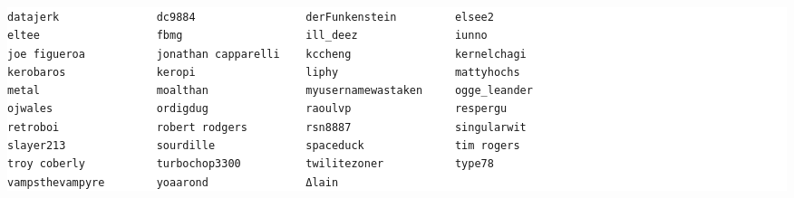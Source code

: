 ```
datajerk               dc9884                 derFunkenstein         elsee2
eltee                  fbmg                   ill_deez               iunno
joe figueroa           jonathan capparelli    kccheng                kernelchagi
kerobaros              keropi                 liphy                  mattyhochs
metal                  moalthan               myusernamewastaken     ogge_leander
ojwales                ordigdug               raoulvp                respergu
retroboi               robert rodgers         rsn8887                singularwit
slayer213              sourdille              spaceduck              tim rogers
troy coberly           turbochop3300          twilitezoner           type78
vampsthevampyre        yoaarond               Δlain
```